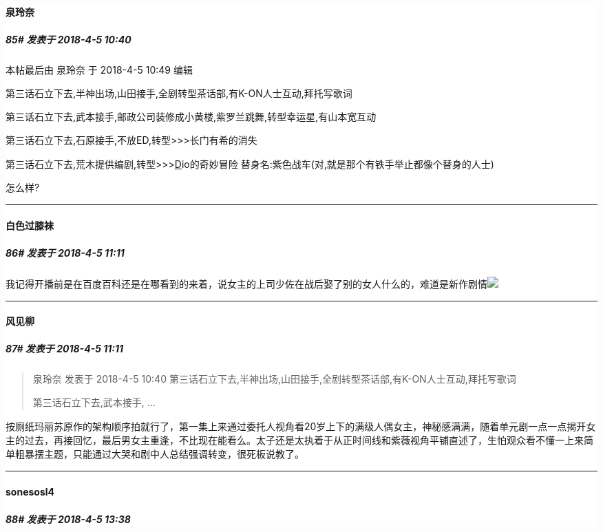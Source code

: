 ####  泉玲奈  
##### 85#       发表于 2018-4-5 10:40



 本帖最后由 泉玲奈 于 2018-4-5 10:49 编辑 

第三话石立下去,半神出场,山田接手,全剧转型茶话部,有K-ON人士互动,拜托写歌词


第三话石立下去,武本接手,邮政公司装修成小黄楼,紫罗兰跳舞,转型幸运星,有山本宽互动


第三话石立下去,石原接手,不放ED,转型&gt;&gt;&gt;长门有希的消失

第三话石立下去,荒木提供编剧,转型&gt;&gt;&gt;[D](https://baike.baidu.com/item/%E7%AE%80%C2%B7%E7%9A%AE%E8%80%B6%E5%B0%94%C2%B7%E6%B3%A2%E9%B2%81%E7%BA%B3%E9%9B%B7%E5%A4%AB)io的奇妙冒险 替身名:紫色战车(对,就是那个有铁手举止都像个替身的人士)

怎么样?







-----

####  白色过膝袜  
##### 86#       发表于 2018-4-5 11:11




我记得开播前是在百度百科还是在哪看到的来着，说女主的上司少佐在战后娶了别的女人什么的，难道是新作剧情<img src="https://static.saraba1st.com/image/smiley/face2017/001.png" referrerpolicy="no-referrer">







-----

####  风见柳  
##### 87#       发表于 2018-4-5 11:11



<blockquote>泉玲奈 发表于 2018-4-5 10:40
第三话石立下去,半神出场,山田接手,全剧转型茶话部,有K-ON人士互动,拜托写歌词


第三话石立下去,武本接手, ...</blockquote>
按厕纸玛丽苏原作的架构顺序拍就行了，第一集上来通过委托人视角看20岁上下的满级人偶女主，神秘感满满，随着单元剧一点一点揭开女主的过去，再接回忆，最后男女主重逢，不比现在能看么。太子还是太执着于从正时间线和紫薇视角平铺直述了，生怕观众看不懂一上来简单粗暴摆主题，只能通过大哭和剧中人总结强调转变，很死板说教了。







-----

####  sonesosl4  
##### 88#       发表于 2018-4-5 13:38
